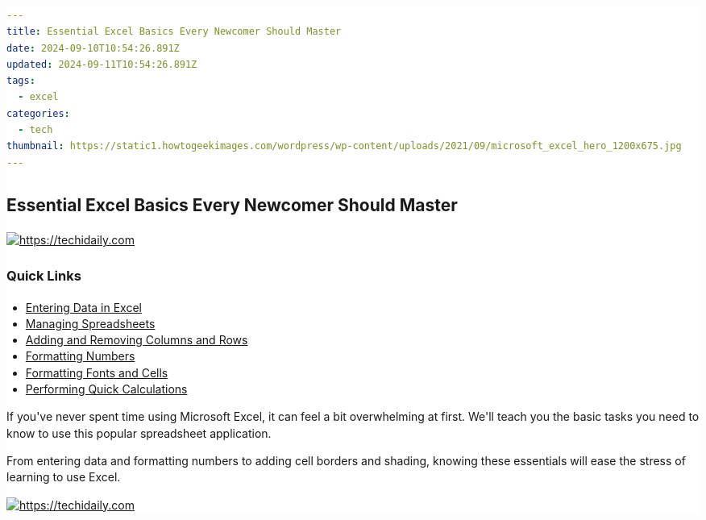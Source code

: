 ```yaml
---
title: Essential Excel Basics Every Newcomer Should Master
date: 2024-09-10T10:54:26.891Z
updated: 2024-09-11T10:54:26.891Z
tags:
  - excel
categories:
  - tech
thumbnail: https://static1.howtogeekimages.com/wordpress/wp-content/uploads/2021/09/microsoft_excel_hero_1200x675.jpg
---
```


## Essential Excel Basics Every Newcomer Should Master






<a href="https://aligracehair.sjv.io/c/5597632/2135363/19272" target="_top" id="2135363">
  <img src="//a.impactradius-go.com/display-ad/19272-2135363" border="0" alt="https://techidaily.com" width="120" height="90"/>
</a>
<img height="0" width="0" src="https://aligracehair.sjv.io/i/5597632/2135363/19272" style="position:absolute;visibility:hidden;" border="0" />





### Quick Links

* [Entering Data in Excel](https://youtube-sure.techidaily.com/niting-your-conference-and-youtube-google-meet-broadcast-steps-for-2024/)
* [Managing Spreadsheets](https://fox-hovers.techidaily.com/updated-2024-approved-the-ultimate-list-of-outstanding-storytelling-youtubers-this-year/)
* [Adding and Removing Columns and Rows](https://tech-renaissance.techidaily.com/easy-way-to-disapprove-every-song-in-spotify-a-comprehensive-guide/)
* [Formatting Numbers](https://extra-tips.techidaily.com/unleashing-game-potential-custom-audio-in-ps5ps4/)
* [Formatting Fonts and Cells](https://fox-helps.techidaily.com/updated-navigating-av1-your-initial-journey-for-2024/)
* [Performing Quick Calculations](https://youtube-data.techidaily.com/ed-navigating-best-options-expert-picks-from-top-9-free-logomakers/)

 If you've never spent time using Microsoft Excel, it can feel a bit overwhelming at first. We'll teach you the basic tasks you need to know to use this popular spreadsheet application.

 From entering data and formatting numbers to adding cell borders and shading, knowing these essentials will ease the stress of learning to use Excel.






<a href="https://wigfever.sjv.io/c/5597632/2014859/22899" target="_top" id="2014859">
  <img src="//a.impactradius-go.com/display-ad/22899-2014859" border="0" alt="https://techidaily.com" width="728" height="90"/>
</a>
<img height="0" width="0" src="https://wigfever.sjv.io/i/5597632/2014859/22899" style="position:absolute;visibility:hidden;" border="0" />
